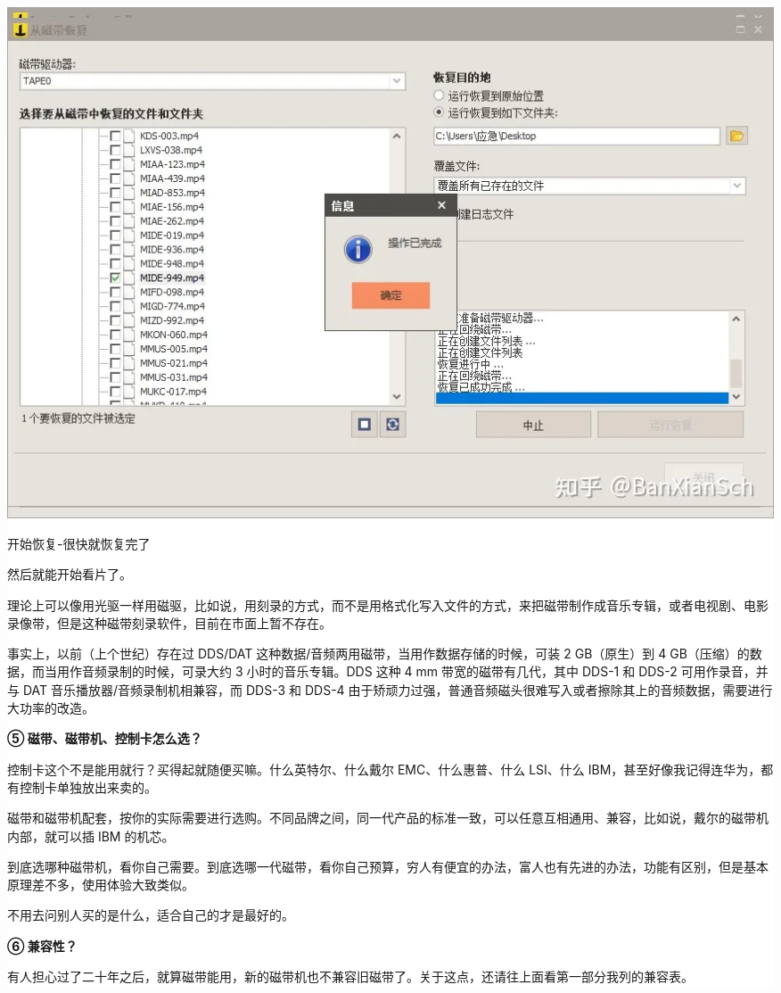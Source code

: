 ![](media/v2-d43c20f8f4dd1a3d927d5c094524c500_1440w.webp)

开始恢复-很快就恢复完了

然后就能开始看片了。

理论上可以像用光驱一样用磁驱，比如说，用刻录的方式，而不是用格式化写入文件的方式，来把磁带制作成音乐专辑，或者电视剧、电影录像带，但是这种磁带刻录软件，目前在市面上暂不存在。

事实上，以前（上个世纪）存在过 DDS/DAT 这种数据/音频两用磁带，当用作数据存储的时候，可装 2 GB（原生）到 4 GB（压缩）的数据，而当用作音频录制的时候，可录大约 3 小时的音乐专辑。DDS 这种 4 mm 带宽的磁带有几代，其中 DDS-1 和 DDS-2 可用作录音，并与 DAT 音乐播放器/音频录制机相兼容，而 DDS-3 和 DDS-4 由于矫顽力过强，普通音频磁头很难写入或者擦除其上的音频数据，需要进行大功率的改造。

**⑤ 磁带、磁带机、控制卡怎么选？**

控制卡这个不是能用就行？买得起就随便买嘛。什么英特尔、什么戴尔 EMC、什么惠普、什么 LSI、什么 IBM，甚至好像我记得连华为，都有控制卡单独放出来卖的。

磁带和磁带机配套，按你的实际需要进行选购。不同品牌之间，同一代产品的标准一致，可以任意互相通用、兼容，比如说，戴尔的磁带机内部，就可以插 IBM 的机芯。

到底选哪种磁带机，看你自己需要。到底选哪一代磁带，看你自己预算，穷人有便宜的办法，富人也有先进的办法，功能有区别，但是基本原理差不多，使用体验大致类似。

不用去问别人买的是什么，适合自己的才是最好的。

**⑥ 兼容性？**

有人担心过了二十年之后，就算磁带能用，新的磁带机也不兼容旧磁带了。关于这点，还请往上面看第一部分我列的兼容表。
